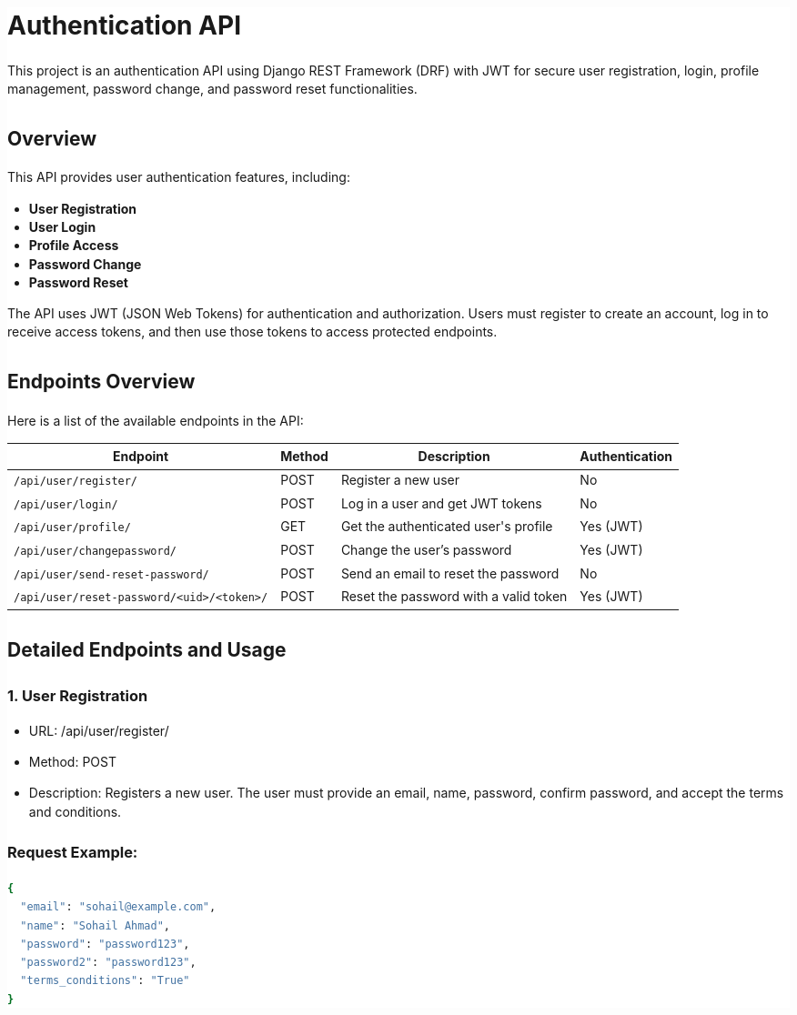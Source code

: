 
# Authentication API

This project is an authentication API using Django REST Framework (DRF) with JWT for secure user registration, login, profile management, password change, and password reset functionalities.

## Overview
This API provides user authentication features, including:

- **User Registration**
- **User Login**
- **Profile Access**
- **Password Change**
- **Password Reset**

The API uses JWT (JSON Web Tokens) for authentication and authorization. Users must register to create an account, log in to receive access tokens, and then use those tokens to access protected endpoints.

## Endpoints Overview
Here is a list of the available endpoints in the API:


| Endpoint               | Method | Description                        | Authentication |
|------------------------|--------|------------------------------------|------------|
| `/api/user/register/`           | POST   | Register a new user | No        |
| `/api/user/login/`   | POST   | Log in a user and get JWT tokens       | No        |
| `/api/user/profile/`           | GET   | Get the authenticated user's profile | Yes (JWT)        |
| `/api/user/changepassword/`   | POST   | Change the user’s password       | Yes (JWT)        |
| `/api/user/send-reset-password/`           | POST   | Send an email to reset the password | No        |
| `/api/user/reset-password/<uid>/<token>/`   | POST   | Reset the password with a valid token       | Yes (JWT)        |

## Detailed Endpoints and Usage

### 1. User Registration
- URL: /api/user/register/
- Method: POST

- Description: Registers a new user. The user must provide an email, name, password, confirm password, and accept the terms and conditions.

### Request Example:
```bash
{
  "email": "sohail@example.com",
  "name": "Sohail Ahmad",
  "password": "password123",
  "password2": "password123",
  "terms_conditions": "True"
}
```
